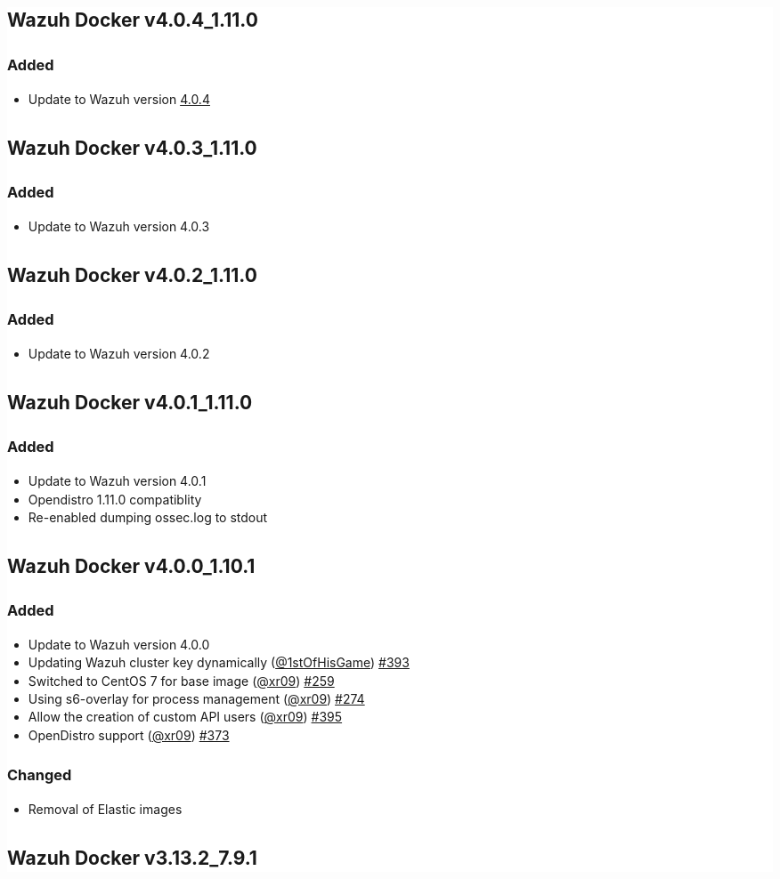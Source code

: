 ## Wazuh Docker v4.0.4_1.11.0

### Added

- Update to Wazuh version [4.0.4](https://github.com/wazuh/wazuh/blob/v4.0.4/CHANGELOG.md#v404)


## Wazuh Docker v4.0.3_1.11.0

### Added

- Update to Wazuh version 4.0.3


## Wazuh Docker v4.0.2_1.11.0

### Added

- Update to Wazuh version 4.0.2

## Wazuh Docker v4.0.1_1.11.0

### Added

- Update to Wazuh version 4.0.1
- Opendistro 1.11.0 compatiblity
- Re-enabled dumping ossec.log to stdout

## Wazuh Docker v4.0.0_1.10.1

### Added

- Update to Wazuh version 4.0.0
- Updating Wazuh cluster key dynamically ([@1stOfHisGame](https://github.com/1stOfHisGame))  [#393](https://github.com/wazuh/wazuh-docker/pull/393)
- Switched to CentOS 7 for base image ([@xr09](https://github.com/xr09)) [#259](https://github.com/wazuh/wazuh-docker/issues/259)
- Using s6-overlay for process management ([@xr09](https://github.com/xr09)) [#274](https://github.com/wazuh/wazuh-docker/issues/274)
- Allow the creation of custom API users ([@xr09](https://github.com/xr09)) [#395](https://github.com/wazuh/wazuh-docker/issues/395)
- OpenDistro support ([@xr09](https://github.com/xr09)) [#373](https://github.com/wazuh/wazuh-docker/pull/373)


### Changed

- Removal of Elastic images


## Wazuh Docker v3.13.2_7.9.1
